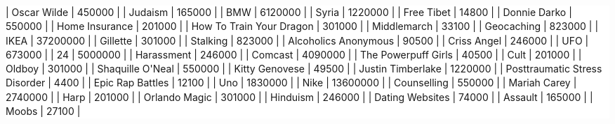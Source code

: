 | Oscar Wilde | 450000 |
| Judaism | 165000 |
| BMW | 6120000 |
| Syria | 1220000 |
| Free Tibet | 14800 |
| Donnie Darko | 550000 |
| Home Insurance | 201000 |
| How To Train Your Dragon | 301000 |
| Middlemarch | 33100 |
| Geocaching | 823000 |
| IKEA | 37200000 |
| Gillette | 301000 |
| Stalking | 823000 |
| Alcoholics Anonymous | 90500 |
| Criss Angel | 246000 |
| UFO | 673000 |
| 24 | 5000000 |
| Harassment | 246000 |
| Comcast | 4090000 |
| The Powerpuff Girls | 40500 |
| Cult | 201000 |
| Oldboy | 301000 |
| Shaquille O'Neal | 550000 |
| Kitty Genovese | 49500 |
| Justin Timberlake | 1220000 |
| Posttraumatic Stress Disorder | 4400 |
| Epic Rap Battles | 12100 |
| Uno | 1830000 |
| Nike | 13600000 |
| Counselling | 550000 |
| Mariah Carey | 2740000 |
| Harp | 201000 |
| Orlando Magic | 301000 |
| Hinduism | 246000 |
| Dating Websites | 74000 |
| Assault | 165000 |
| Moobs | 27100 |